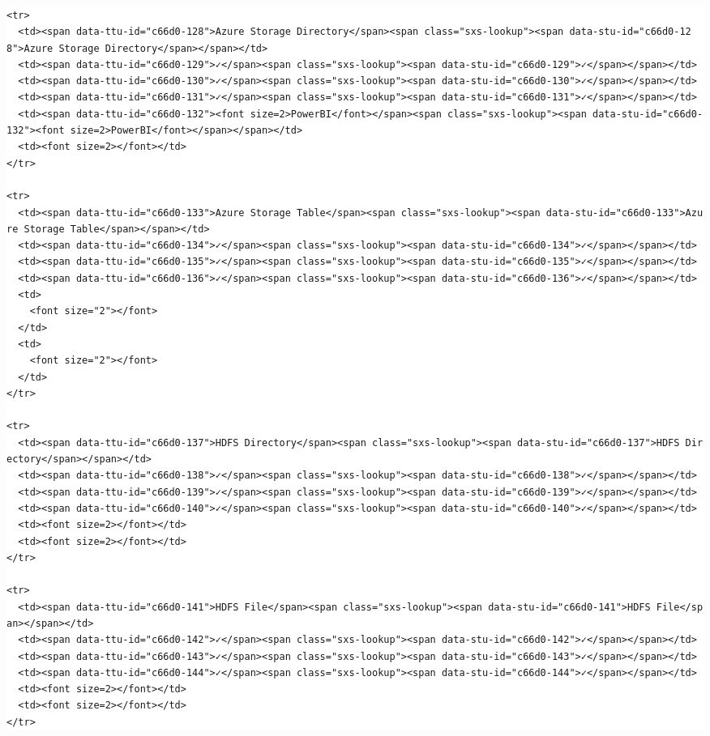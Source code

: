     <tr>
      <td><span data-ttu-id="c66d0-128">Azure Storage Directory</span><span class="sxs-lookup"><span data-stu-id="c66d0-128">Azure Storage Directory</span></span></td>
      <td><span data-ttu-id="c66d0-129">✓</span><span class="sxs-lookup"><span data-stu-id="c66d0-129">✓</span></span></td>
      <td><span data-ttu-id="c66d0-130">✓</span><span class="sxs-lookup"><span data-stu-id="c66d0-130">✓</span></span></td>
      <td><span data-ttu-id="c66d0-131">✓</span><span class="sxs-lookup"><span data-stu-id="c66d0-131">✓</span></span></td>
      <td><span data-ttu-id="c66d0-132"><font size=2>PowerBI</font></span><span class="sxs-lookup"><span data-stu-id="c66d0-132"><font size=2>PowerBI</font></span></span></td>
      <td><font size=2></font></td>
    </tr>

    <tr>
      <td><span data-ttu-id="c66d0-133">Azure Storage Table</span><span class="sxs-lookup"><span data-stu-id="c66d0-133">Azure Storage Table</span></span></td>
      <td><span data-ttu-id="c66d0-134">✓</span><span class="sxs-lookup"><span data-stu-id="c66d0-134">✓</span></span></td>
      <td><span data-ttu-id="c66d0-135">✓</span><span class="sxs-lookup"><span data-stu-id="c66d0-135">✓</span></span></td>
      <td><span data-ttu-id="c66d0-136">✓</span><span class="sxs-lookup"><span data-stu-id="c66d0-136">✓</span></span></td>
      <td>
        <font size="2"></font>
      </td>
      <td>
        <font size="2"></font>
      </td>
    </tr>

    <tr>
      <td><span data-ttu-id="c66d0-137">HDFS Directory</span><span class="sxs-lookup"><span data-stu-id="c66d0-137">HDFS Directory</span></span></td>
      <td><span data-ttu-id="c66d0-138">✓</span><span class="sxs-lookup"><span data-stu-id="c66d0-138">✓</span></span></td>
      <td><span data-ttu-id="c66d0-139">✓</span><span class="sxs-lookup"><span data-stu-id="c66d0-139">✓</span></span></td>
      <td><span data-ttu-id="c66d0-140">✓</span><span class="sxs-lookup"><span data-stu-id="c66d0-140">✓</span></span></td>
      <td><font size=2></font></td>
      <td><font size=2></font></td>
    </tr>

    <tr>
      <td><span data-ttu-id="c66d0-141">HDFS File</span><span class="sxs-lookup"><span data-stu-id="c66d0-141">HDFS File</span></span></td>
      <td><span data-ttu-id="c66d0-142">✓</span><span class="sxs-lookup"><span data-stu-id="c66d0-142">✓</span></span></td>
      <td><span data-ttu-id="c66d0-143">✓</span><span class="sxs-lookup"><span data-stu-id="c66d0-143">✓</span></span></td>
      <td><span data-ttu-id="c66d0-144">✓</span><span class="sxs-lookup"><span data-stu-id="c66d0-144">✓</span></span></td>
      <td><font size=2></font></td>
      <td><font size=2></font></td>
    </tr>
